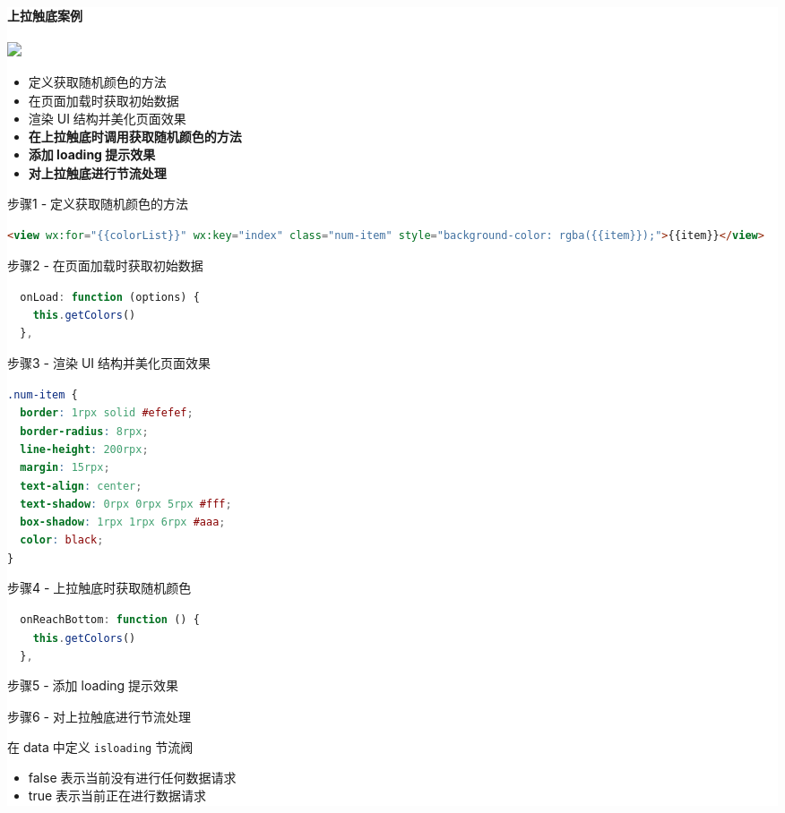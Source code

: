 #### 上拉触底案例

![](https://raw.githubusercontent.com/timerring/scratchpad2023/main/2023/image-20230606155256331.png)

+ 定义获取随机颜色的方法
+ 在页面加载时获取初始数据
+ 渲染 UI 结构并美化页面效果
+ **在上拉触底时调用获取随机颜色的方法**
+ **添加 loading 提示效果**
+ **对上拉触底进行节流处理**

步骤1 - 定义获取随机颜色的方法

```html
<view wx:for="{{colorList}}" wx:key="index" class="num-item" style="background-color: rgba({{item}});">{{item}}</view>
```





步骤2 - 在页面加载时获取初始数据

```javascript
  onLoad: function (options) {
    this.getColors()
  },
```

步骤3 - 渲染 UI 结构并美化页面效果

```css
.num-item {
  border: 1rpx solid #efefef;
  border-radius: 8rpx;
  line-height: 200rpx;
  margin: 15rpx;
  text-align: center;
  text-shadow: 0rpx 0rpx 5rpx #fff;
  box-shadow: 1rpx 1rpx 6rpx #aaa;
  color: black;
}
```

步骤4 - 上拉触底时获取随机颜色

```javascript
  onReachBottom: function () {
    this.getColors()
  },
```

步骤5 - 添加 loading 提示效果

步骤6 - 对上拉触底进行节流处理

在 data 中定义 `isloading` 节流阀

+ false 表示当前没有进行任何数据请求
+ true 表示当前正在进行数据请求
